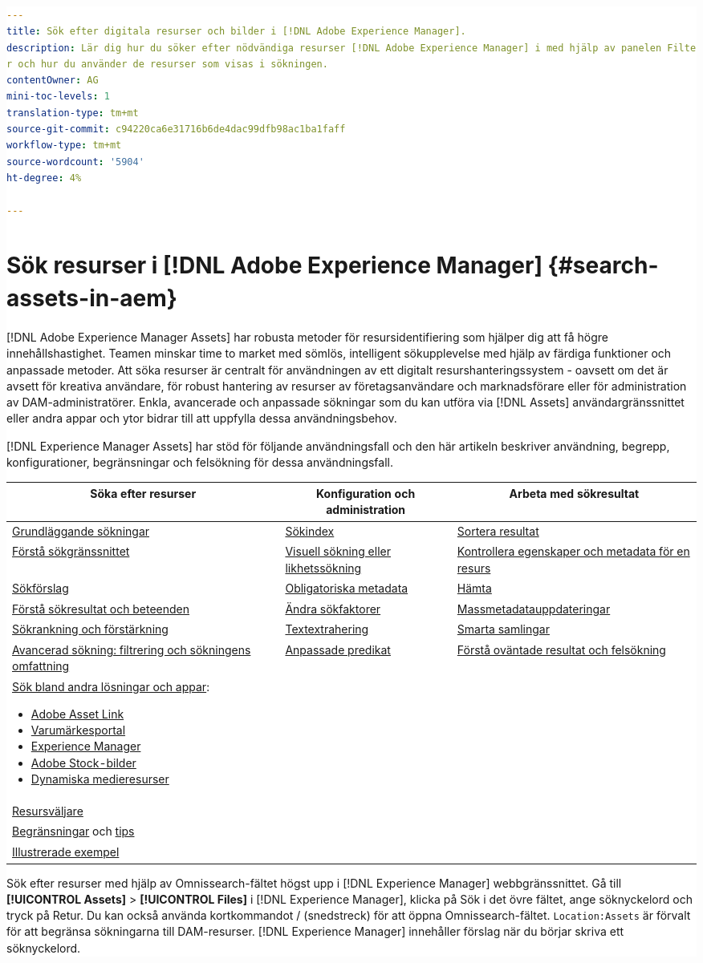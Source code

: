 ```yaml
---
title: Sök efter digitala resurser och bilder i [!DNL Adobe Experience Manager].
description: Lär dig hur du söker efter nödvändiga resurser [!DNL Adobe Experience Manager] i med hjälp av panelen Filter och hur du använder de resurser som visas i sökningen.
contentOwner: AG
mini-toc-levels: 1
translation-type: tm+mt
source-git-commit: c94220ca6e31716b6de4dac99dfb98ac1ba1faff
workflow-type: tm+mt
source-wordcount: '5904'
ht-degree: 4%

---
```



# Sök resurser i [!DNL Adobe Experience Manager] {#search-assets-in-aem}

[!DNL Adobe Experience Manager Assets] har robusta metoder för resursidentifiering som hjälper dig att få högre innehållshastighet. Teamen minskar time to market med sömlös, intelligent sökupplevelse med hjälp av färdiga funktioner och anpassade metoder. Att söka resurser är centralt för användningen av ett digitalt resurshanteringssystem - oavsett om det är avsett för kreativa användare, för robust hantering av resurser av företagsanvändare och marknadsförare eller för administration av DAM-administratörer. Enkla, avancerade och anpassade sökningar som du kan utföra via [!DNL Assets] användargränssnittet eller andra appar och ytor bidrar till att uppfylla dessa användningsbehov.

[!DNL Experience Manager Assets] har stöd för följande användningsfall och den här artikeln beskriver användning, begrepp, konfigurationer, begränsningar och felsökning för dessa användningsfall.

| Söka efter resurser | Konfiguration och administration | Arbeta med sökresultat |
|---|---|---|
| [Grundläggande sökningar](#searchbasics) | [Sökindex](#searchindex) | [Sortera resultat](#sort) |
| [Förstå sökgränssnittet](#searchui) | [Visuell sökning eller likhetssökning](#configvisualsearch) | [Kontrollera egenskaper och metadata för en resurs](#checkinfo) |
| [Sökförslag](#searchsuggestions) | [Obligatoriska metadata](#mandatorymetadata) | [Hämta](#download) |
| [Förstå sökresultat och beteenden](#searchbehavior) | [Ändra sökfaktorer](#searchfacets) | [Massmetadatauppdateringar](#metadataupdates) |
| [Sökrankning och förstärkning](#searchrank) | [Textextrahering](#extracttextupload) | [Smarta samlingar](#collections) |
| [Avancerad sökning: filtrering och sökningens omfattning](#scope) | [Anpassade predikat](#custompredicates) | [Förstå oväntade resultat och felsökning](#troubleshoot-unexpected-search-results-and-issues) |
| [Sök bland andra lösningar och appar](#beyondomnisearch):<ul><li>[Adobe Asset Link](#aal)</li><li>[Varumärkesportal](#brandportal)</li><li>[Experience Manager](#desktopapp)</li><li>[Adobe Stock-bilder](#adobestock)</li><li>[Dynamiska medieresurser](#dynamicmedia)</li></ul> |  |  |
| [Resursväljare](#assetpicker) |  |  |
| [Begränsningar](#limitations) och [tips](#tips) |  |  |
| [Illustrerade exempel](#samples) |  |  |

Sök efter resurser med hjälp av Omnissearch-fältet högst upp i [!DNL Experience Manager] webbgränssnittet. Gå till **[!UICONTROL Assets]** > **[!UICONTROL Files]** i [!DNL Experience Manager], klicka på Sök i det övre fältet, ange söknyckelord och tryck på Retur. Du kan också använda kortkommandot / (snedstreck) för att öppna Omnissearch-fältet. `Location:Assets` är förvalt för att begränsa sökningarna till DAM-resurser. [!DNL Experience Manager] innehåller förslag när du börjar skriva ett söknyckelord.

